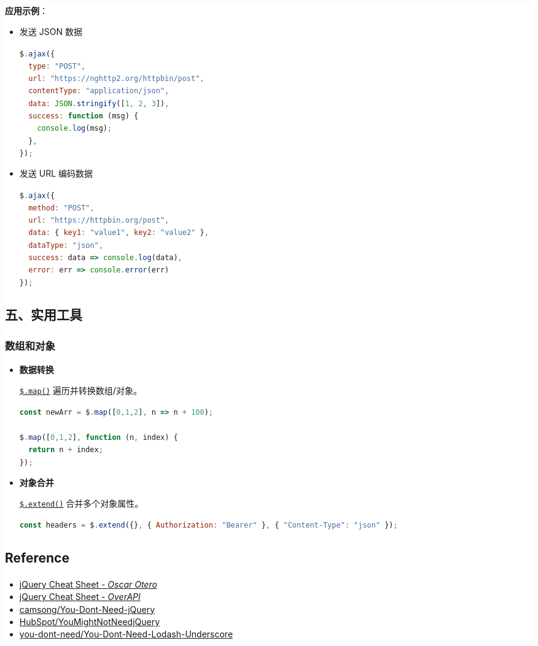 **应用示例**：

- 发送 JSON 数据

  ```javascript
  $.ajax({
    type: "POST",
    url: "https://nghttp2.org/httpbin/post",
    contentType: "application/json",
    data: JSON.stringify([1, 2, 3]),
    success: function (msg) {
      console.log(msg);
    },
  });
  ```

- 发送 URL 编码数据

  ```javascript
  $.ajax({
    method: "POST",
    url: "https://httpbin.org/post",
    data: { key1: "value1", key2: "value2" },
    dataType: "json",
    success: data => console.log(data),
    error: err => console.error(err)
  });
  ```

## 五、实用工具

### 数组和对象

- **数据转换**

  [`$.map()`](https://api.jquery.com/jQuery.map/) 遍历并转换数组/对象。
  
  ```javascript
  const newArr = $.map([0,1,2], n => n + 100);
  
  $.map([0,1,2], function (n, index) {
    return n + index;
  });
  ```
  
- **对象合并**

  [`$.extend()`](https://api.jquery.com/jQuery.extend/) 合并多个对象属性。
  
  ```javascript
  const headers = $.extend({}, { Authorization: "Bearer" }, { "Content-Type": "json" });
  ```
  
## Reference

- [jQuery Cheat Sheet - *Oscar Otero*](https://oscarotero.com/jquery/)
- [jQuery Cheat Sheet - *OverAPI*](https://overapi.com/jquery)
- [camsong/You-Dont-Need-jQuery](https://github.com/camsong/You-Dont-Need-jQuery)
- [HubSpot/YouMightNotNeedjQuery](https://github.com/HubSpot/YouMightNotNeedjQuery)
- [you-dont-need/You-Dont-Need-Lodash-Underscore](https://github.com/you-dont-need/You-Dont-Need-Lodash-Underscore)

